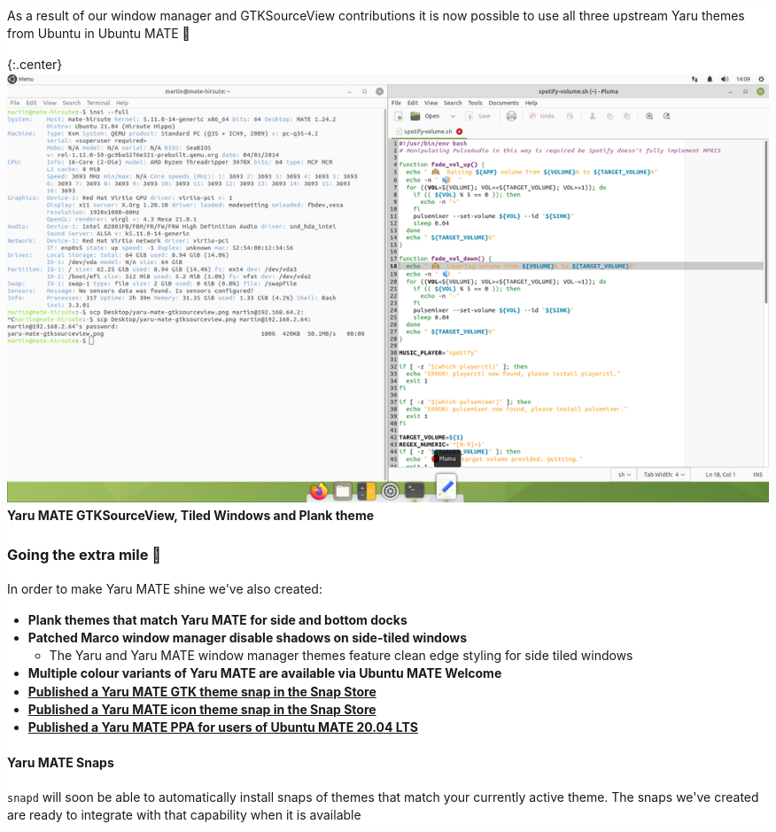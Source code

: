 As a result of our window manager and GTKSourceView contributions it is now
possible to use all three upstream Yaru themes from Ubuntu in Ubuntu MATE 💪

{:.center}
![Yaru MATE GTKSourceView](/images/blog/hirsute/yaru-mate-gtksourceview.png)
**Yaru MATE GTKSourceView, Tiled Windows and Plank theme**

### Going the extra mile 🎽

In order to make Yaru MATE shine we've also created:

  * **Plank themes that match Yaru MATE for side and bottom docks**
  * **Patched Marco window manager disable shadows on side-tiled windows**
    * The Yaru and Yaru MATE window manager themes feature clean edge styling for side tiled windows
  * **Multiple colour variants of Yaru MATE are available via Ubuntu MATE Welcome**
  * **[Published a Yaru MATE GTK theme snap in the Snap Store](https://snapcraft.io/gtk-theme-yaru-mate)**
  * **[Published a Yaru MATE icon theme snap in the Snap Store](https://snapcraft.io/icon-theme-yaru-mate)**
  * **[Published a Yaru MATE PPA for users of Ubuntu MATE 20.04 LTS](https://www.omgubuntu.co.uk/2021/04/install-yaru-mate-theme-20-04)**

#### Yaru MATE Snaps

`snapd` will soon be able to automatically install snaps of themes that match
your currently active theme. The snaps we've created are ready to integrate
with that capability when it is available
